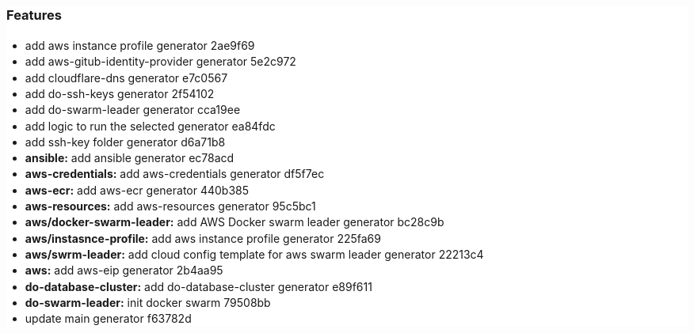 
### Features

* add aws instance profile generator 2ae9f69
* add aws-gitub-identity-provider generator 5e2c972
* add cloudflare-dns generator e7c0567
* add do-ssh-keys generator 2f54102
* add do-swarm-leader generator cca19ee
* add logic to run the selected generator ea84fdc
* add ssh-key folder generator d6a71b8
* **ansible:** add ansible generator ec78acd
* **aws-credentials:** add aws-credentials generator df5f7ec
* **aws-ecr:** add aws-ecr generator 440b385
* **aws-resources:** add aws-resources generator 95c5bc1
* **aws/docker-swarm-leader:** add AWS Docker swarm leader generator bc28c9b
* **aws/instasnce-profile:** add aws instance profile generator 225fa69
* **aws/swrm-leader:** add cloud config template for aws swarm leader generator 22213c4
* **aws:** add aws-eip generator 2b4aa95
* **do-database-cluster:** add do-database-cluster generator e89f611
* **do-swarm-leader:**  init docker swarm 79508bb
* update main generator f63782d
